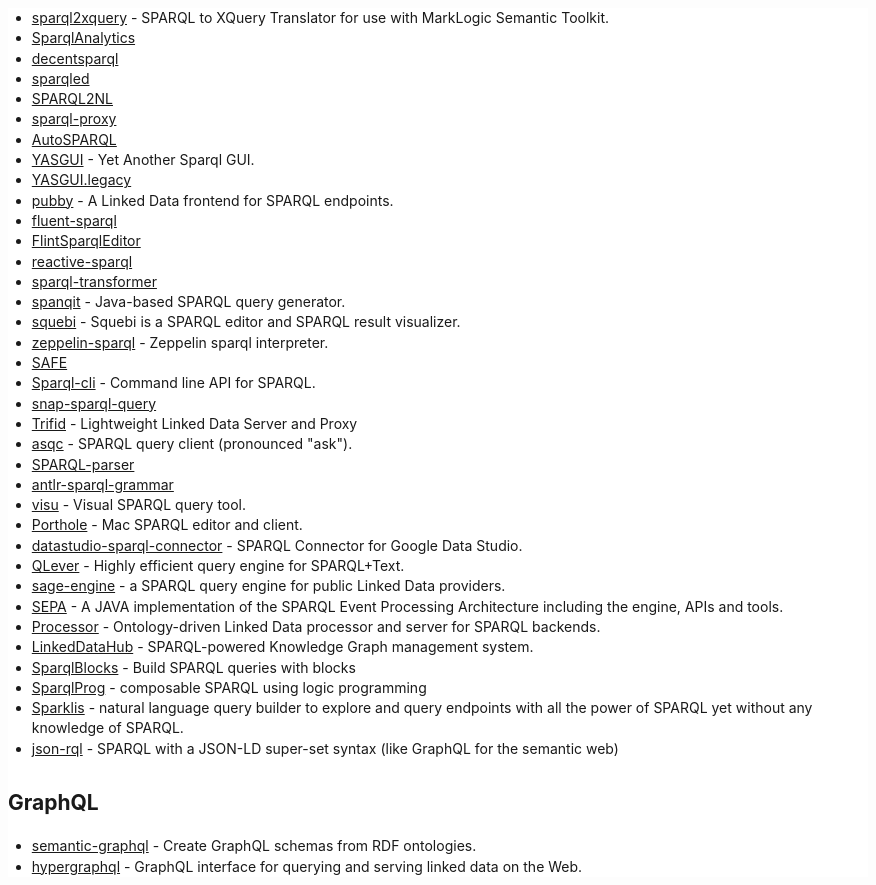 - [sparql2xquery](https://github.com/marklogic/sparql2xquery) - SPARQL to XQuery Translator for use with MarkLogic Semantic Toolkit.
- [SparqlAnalytics](https://github.com/AKSW/SparqlAnalytics)
- [decentsparql](https://github.com/itm/decentsparql)
- [sparqled](https://github.com/sindice/sparqled)
- [SPARQL2NL](https://github.com/AKSW/SPARQL2NL)
- [sparql-proxy](https://github.com/clarkparsia/sparql-proxy)
- [AutoSPARQL](https://github.com/AKSW/AutoSPARQL)
- [YASGUI](https://github.com/OpenTriply/YASGUI) - Yet Another Sparql GUI.
- [YASGUI.legacy](https://github.com/OpenTriply/YASGUI.legacy)
- [pubby](https://github.com/cygri/pubby) - A Linked Data frontend for SPARQL endpoints.
- [fluent-sparql](https://github.com/stoewer/fluent-sparql)
- [FlintSparqlEditor](https://github.com/TSO-Openup/FlintSparqlEditor)
- [reactive-sparql](https://github.com/modelfabric/reactive-sparql)
- [sparql-transformer](https://github.com/D2KLab/sparql-transformer)
- [spanqit](https://github.com/anqit/spanqit) - Java-based SPARQL query generator.
- [squebi](https://github.com/tkurz/squebi) - Squebi is a SPARQL editor and SPARQL result visualizer.
- [zeppelin-sparql](https://github.com/nick-manasys/zeppelin-sparql) - Zeppelin sparql interpreter.
- [SAFE](https://github.com/yasarkhangithub/SAFE)
- [Sparql-cli](https://github.com/lambdamusic/Sparql-cli) - Command line API for SPARQL.
- [snap-sparql-query](https://github.com/protegeproject/snap-sparql-query)
- [Trifid](https://github.com/zazuko/trifid) - Lightweight Linked Data Server and Proxy
- [asqc](https://github.com/gklyne/asqc) - SPARQL query client (pronounced "ask").
- [SPARQL-parser](https://github.com/tenforce/SPARQL-parser)
- [antlr-sparql-grammar](https://github.com/rollxx/antlr-sparql-grammar)
- [visu](https://github.com/jiemakel/visu) - Visual SPARQL query tool.
- [Porthole](https://itunes.apple.com/us/app/porthole/id984035787) - Mac SPARQL editor and client.
- [datastudio-sparql-connector](https://github.com/DataFabricRus/datastudio-sparql-connector) - SPARQL Connector for Google Data Studio.
- [QLever](https://github.com/ad-freiburg/QLever) - Highly efficient query engine for SPARQL+Text.
- [sage-engine](https://github.com/sage-org/sage-engine) - a SPARQL query engine for public Linked Data providers.
- [SEPA](https://github.com/arces-wot/SEPA) - A JAVA implementation of the SPARQL Event Processing Architecture including the engine, APIs and tools.
- [Processor](https://github.com/AtomGraph/Processor) - Ontology-driven Linked Data processor and server for SPARQL backends.
- [LinkedDataHub](https://atomgraph.github.io/LinkedDataHub/) - SPARQL-powered Knowledge Graph management system.
- [SparqlBlocks](http://sparqlblocks.org/) - Build SPARQL queries with blocks
- [SparqlProg](https://github.com/cmungall/sparqlprog) - composable SPARQL using logic programming
- [Sparklis](https://github.com/sebferre/sparklis) - natural language query builder to explore and query endpoints with all the power of SPARQL yet without any knowledge of SPARQL.
- [json-rql](https://json-rql.org/) - SPARQL with a JSON-LD super-set syntax (like GraphQL for the semantic web)

## GraphQL

- [semantic-graphql](https://github.com/nelson-ai/semantic-graphql) - Create GraphQL schemas from RDF ontologies.
- [hypergraphql](https://github.com/semantic-integration/hypergraphql) - GraphQL interface for querying and serving linked data on the Web.
